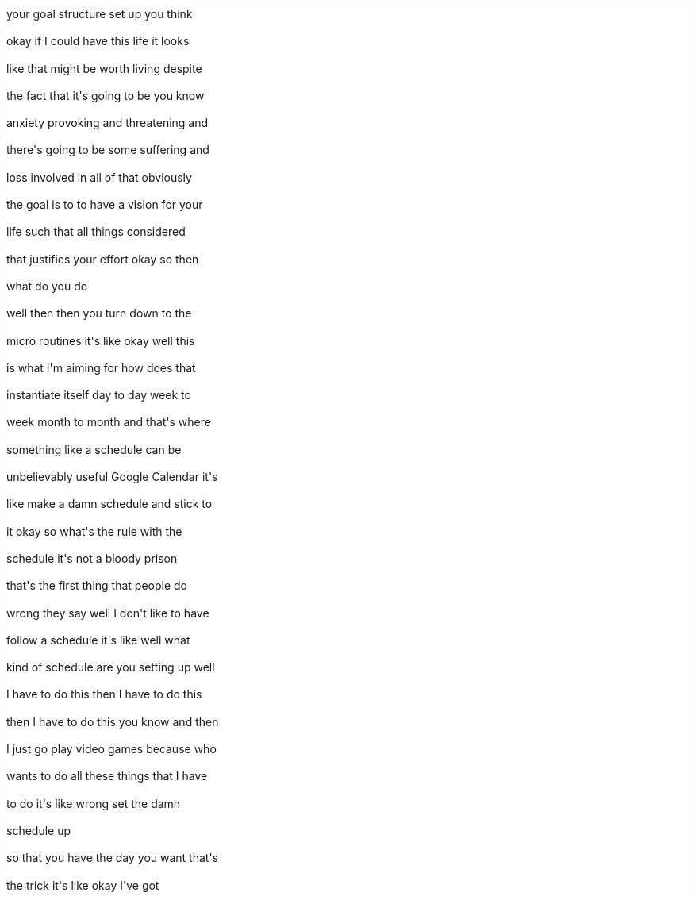 your goal structure set up you think

okay if I could have this life it looks

like that might be worth living despite

the fact that it's going to be you know

anxiety provoking and threatening and

there's going to be some suffering and

loss involved in all of that obviously

the goal is to to have a vision for your

life such that all things considered

that justifies your effort okay so then

what do you do

well then then you turn down to the

micro routines it's like okay well this

is what I'm aiming for how does that

instantiate itself day to day week to

week month to month and that's where

something like a schedule can be

unbelievably useful Google Calendar it's

like make a damn schedule and stick to

it okay so what's the rule with the

schedule it's not a bloody prison

that's the first thing that people do

wrong they say well I don't like to have

follow a schedule it's like well what

kind of schedule are you setting up well

I have to do this then I have to do this

then I have to do this you know and then

I just go play video games because who

wants to do all these things that I have

to do it's like wrong set the damn

schedule up

so that you have the day you want that's

the trick it's like okay I've got

